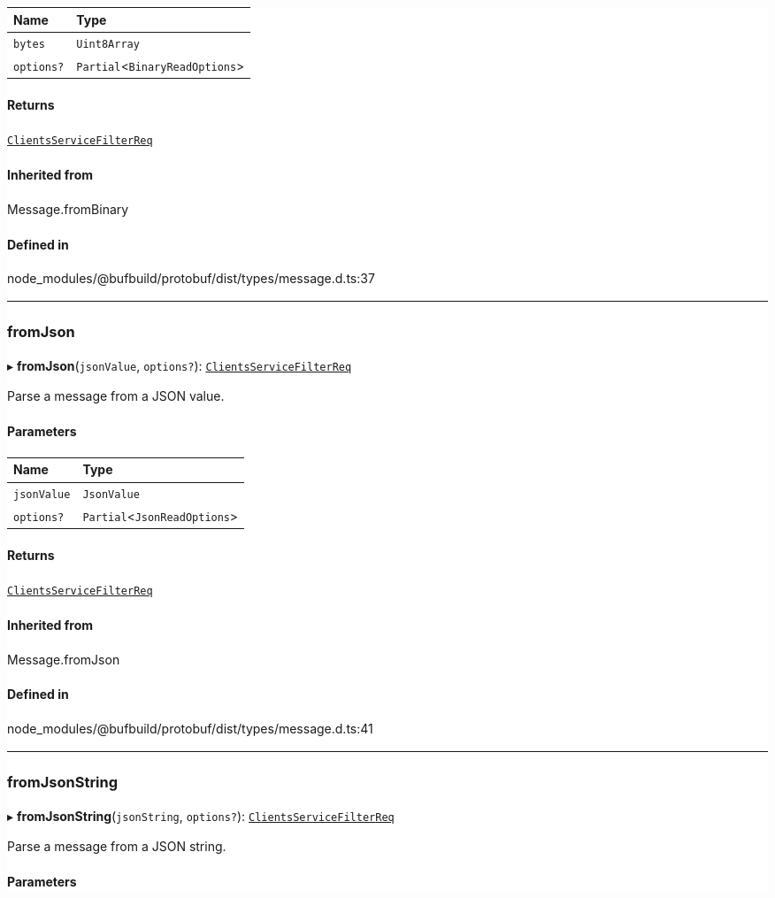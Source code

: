 | Name | Type |
| :------ | :------ |
| `bytes` | `Uint8Array` |
| `options?` | `Partial`<`BinaryReadOptions`\> |

#### Returns

[`ClientsServiceFilterReq`](ClientsServiceFilterReq.md)

#### Inherited from

Message.fromBinary

#### Defined in

node_modules/@bufbuild/protobuf/dist/types/message.d.ts:37

___

### fromJson

▸ **fromJson**(`jsonValue`, `options?`): [`ClientsServiceFilterReq`](ClientsServiceFilterReq.md)

Parse a message from a JSON value.

#### Parameters

| Name | Type |
| :------ | :------ |
| `jsonValue` | `JsonValue` |
| `options?` | `Partial`<`JsonReadOptions`\> |

#### Returns

[`ClientsServiceFilterReq`](ClientsServiceFilterReq.md)

#### Inherited from

Message.fromJson

#### Defined in

node_modules/@bufbuild/protobuf/dist/types/message.d.ts:41

___

### fromJsonString

▸ **fromJsonString**(`jsonString`, `options?`): [`ClientsServiceFilterReq`](ClientsServiceFilterReq.md)

Parse a message from a JSON string.

#### Parameters
